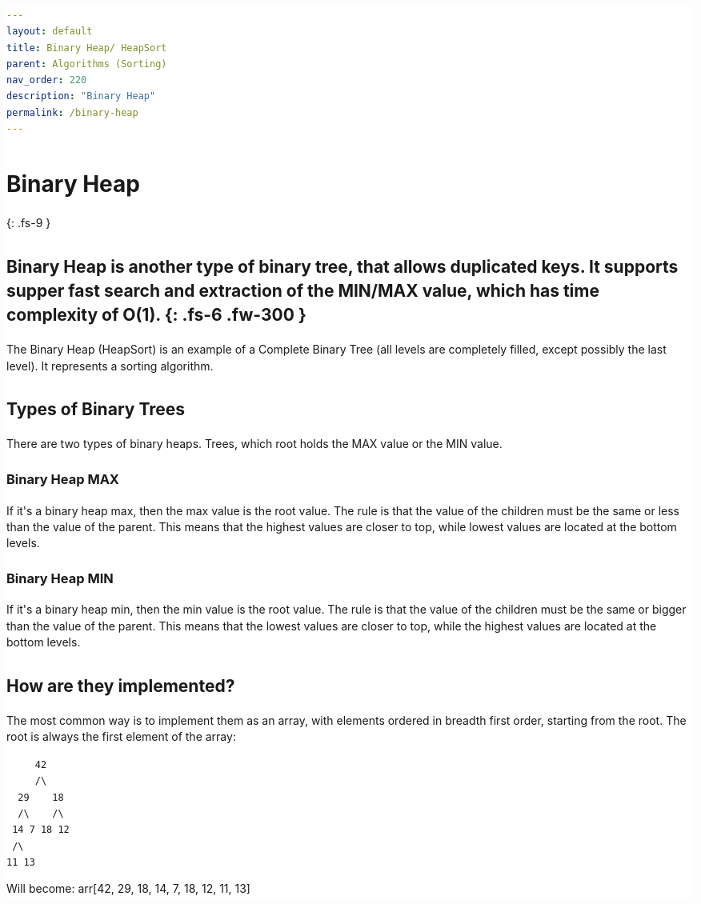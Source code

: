 ```yaml
---
layout: default
title: Binary Heap/ HeapSort
parent: Algorithms (Sorting)
nav_order: 220
description: "Binary Heap"
permalink: /binary-heap
---
```

# Binary Heap
{: .fs-9 }

Binary Heap is another type of binary tree, that allows duplicated keys. 
It supports supper fast search and extraction of the MIN/MAX value, which has time complexity of O(1).
{: .fs-6 .fw-300 }
---

The Binary Heap (HeapSort) is an example of a Complete Binary Tree (all levels are completely filled, except possibly the last level).
It represents a sorting algorithm.

## Types of Binary Trees
There are two types of binary heaps. Trees, which root holds the MAX value or the MIN value.

### Binary Heap MAX 
If it's a binary heap max, then the max value is the root value. The rule is that the value
of the children must be the same or less than the value of the parent. This means that the 
highest values are closer to top, while lowest values are located at the bottom levels.

### Binary Heap MIN 
If it's a binary heap min, then the min value is the root value. The rule is that the value
of the children must be the same or bigger than the value of the parent. This means that the 
lowest values are closer to top, while the highest values are located at the bottom levels.

## How are they implemented?
The most common way is to implement them as an array, with elements ordered in breadth first order, 
starting from the root. The root is always the first element of the array:
```
     42
     /\
  29    18
  /\    /\
 14 7 18 12
 /\
11 13
```
Will become: arr[42, 29, 18, 14, 7, 18, 12, 11, 13]
